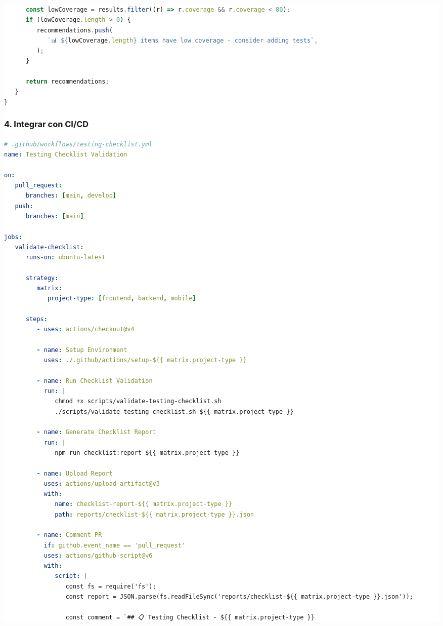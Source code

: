 ```typescript
      const lowCoverage = results.filter((r) => r.coverage && r.coverage < 80);
      if (lowCoverage.length > 0) {
         recommendations.push(
            `📊 ${lowCoverage.length} items have low coverage - consider adding tests`,
         );
      }

      return recommendations;
   }
}
```

### 4. Integrar con CI/CD

```yaml
# .github/workflows/testing-checklist.yml
name: Testing Checklist Validation

on:
   pull_request:
      branches: [main, develop]
   push:
      branches: [main]

jobs:
   validate-checklist:
      runs-on: ubuntu-latest

      strategy:
         matrix:
            project-type: [frontend, backend, mobile]

      steps:
         - uses: actions/checkout@v4

         - name: Setup Environment
           uses: ./.github/actions/setup-${{ matrix.project-type }}

         - name: Run Checklist Validation
           run: |
              chmod +x scripts/validate-testing-checklist.sh
              ./scripts/validate-testing-checklist.sh ${{ matrix.project-type }}

         - name: Generate Checklist Report
           run: |
              npm run checklist:report ${{ matrix.project-type }}

         - name: Upload Report
           uses: actions/upload-artifact@v3
           with:
              name: checklist-report-${{ matrix.project-type }}
              path: reports/checklist-${{ matrix.project-type }}.json

         - name: Comment PR
           if: github.event_name == 'pull_request'
           uses: actions/github-script@v6
           with:
              script: |
                 const fs = require('fs');
                 const report = JSON.parse(fs.readFileSync('reports/checklist-${{ matrix.project-type }}.json'));

                 const comment = `## 📋 Testing Checklist - ${{ matrix.project-type }}
```